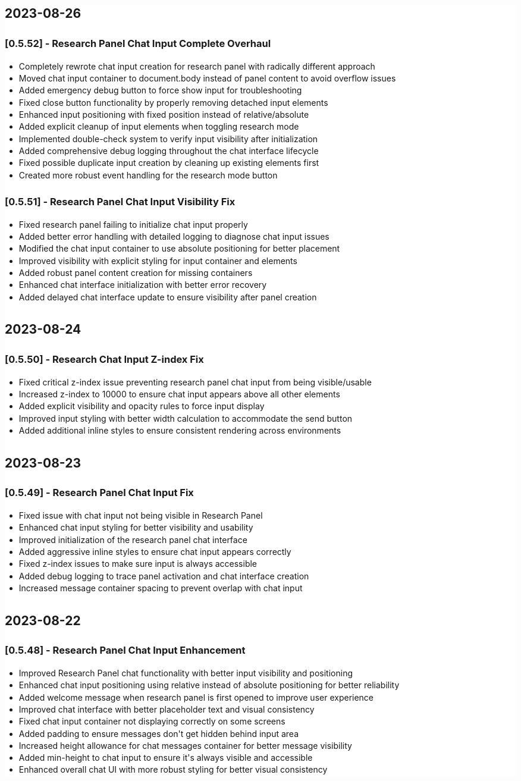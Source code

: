 ## 2023-08-26

### [0.5.52] - Research Panel Chat Input Complete Overhaul
- Completely rewrote chat input creation for research panel with radically different approach
- Moved chat input container to document.body instead of panel content to avoid overflow issues
- Added emergency debug button to force show input for troubleshooting
- Fixed close button functionality by properly removing detached input elements
- Enhanced input positioning with fixed position instead of relative/absolute
- Added explicit cleanup of input elements when toggling research mode
- Implemented double-check system to verify input visibility after initialization
- Added comprehensive debug logging throughout the chat interface lifecycle
- Fixed possible duplicate input creation by cleaning up existing elements first
- Created more robust event handling for the research mode button

### [0.5.51] - Research Panel Chat Input Visibility Fix
- Fixed research panel failing to initialize chat input properly
- Added better error handling with detailed logging to diagnose chat input issues
- Modified the chat input container to use absolute positioning for better placement
- Improved visibility with explicit styling for input container and elements
- Added robust panel content creation for missing containers
- Enhanced chat interface initialization with better error recovery
- Added delayed chat interface update to ensure visibility after panel creation

## 2023-08-24

### [0.5.50] - Research Chat Input Z-index Fix
- Fixed critical z-index issue preventing research panel chat input from being visible/usable
- Increased z-index to 10000 to ensure chat input appears above all other elements
- Added explicit visibility and opacity rules to force input display
- Improved input styling with better width calculation to accommodate the send button
- Added additional inline styles to ensure consistent rendering across environments

## 2023-08-23

### [0.5.49] - Research Panel Chat Input Fix
- Fixed issue with chat input not being visible in Research Panel
- Enhanced chat input styling for better visibility and usability
- Improved initialization of the research panel chat interface
- Added aggressive inline styles to ensure chat input appears correctly
- Fixed z-index issues to make sure input is always accessible
- Added debug logging to trace panel activation and chat interface creation
- Increased message container spacing to prevent overlap with chat input

## 2023-08-22

### [0.5.48] - Research Panel Chat Input Enhancement
- Improved Research Panel chat functionality with better input visibility and positioning
- Enhanced chat input positioning using relative instead of absolute positioning for better reliability
- Added welcome message when research panel is first opened to improve user experience
- Improved chat interface with better placeholder text and visual consistency
- Fixed chat input container not displaying correctly on some screens
- Added padding to ensure messages don't get hidden behind input area
- Increased height allowance for chat messages container for better message visibility
- Added min-height to chat input to ensure it's always visible and accessible
- Enhanced overall chat UI with more robust styling for better visual consistency
